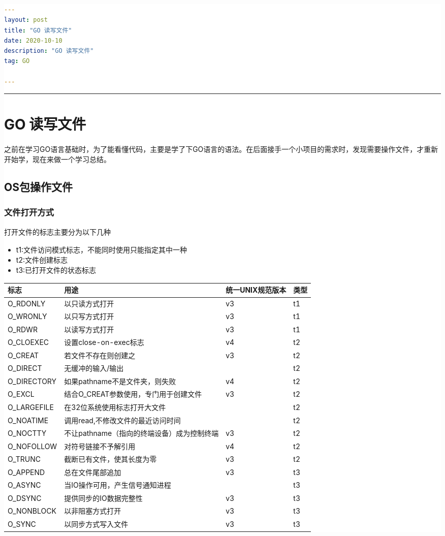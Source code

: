 ```yaml
---
layout: post
title: "GO 读写文件"
date: 2020-10-10 
description: "GO 读写文件"
tag: GO 

---
```


------

# GO 读写文件

​		之前在学习GO语言基础时，为了能看懂代码，主要是学了下GO语言的语法。在后面接手一个小项目的需求时，发现需要操作文件，才重新开始学，现在来做一个学习总结。

## OS包操作文件

### 文件打开方式

打开文件的标志主要分为以下几种

-   t1:文件访问模式标志，不能同时使用只能指定其中一种
-   t2:文件创建标志
-   t3:已打开文件的状态标志

| 标志        | 用途                                       | 统一UNIX规范版本 | 类型 |
| :---------- | :----------------------------------------- | :--------------- | :--- |
| O_RDONLY    | 以只读方式打开                             | v3               | t1   |
| O_WRONLY    | 以只写方式打开                             | v3               | t1   |
| O_RDWR      | 以读写方式打开                             | v3               | t1   |
| O_CLOEXEC   | 设置close-on-exec标志                      | v4               | t2   |
| O_CREAT     | 若文件不存在则创建之                       | v3               | t2   |
| O_DIRECT    | 无缓冲的输入/输出                          |                  | t2   |
| O_DIRECTORY | 如果pathname不是文件夹，则失败             | v4               | t2   |
| O_EXCL      | 结合O_CREAT参数使用，专门用于创建文件      | v3               | t2   |
| O_LARGEFILE | 在32位系统使用标志打开大文件               |                  | t2   |
| O_NOATIME   | 调用read,不修改文件的最近访问时间          |                  | t2   |
| O_NOCTTY    | 不让pathname（指向的终端设备）成为控制终端 | v3               | t2   |
| O_NOFOLLOW  | 对符号链接不予解引用                       | v4               | t2   |
| O_TRUNC     | 截断已有文件，使其长度为零                 | v3               | t2   |
| O_APPEND    | 总在文件尾部追加                           | v3               | t3   |
| O_ASYNC     | 当IO操作可用，产生信号通知进程             |                  | t3   |
| O_DSYNC     | 提供同步的IO数据完整性                     | v3               | t3   |
| O_NONBLOCK  | 以非阻塞方式打开                           | v3               | t3   |
| O_SYNC      | 以同步方式写入文件                         | v3               | t3   |
